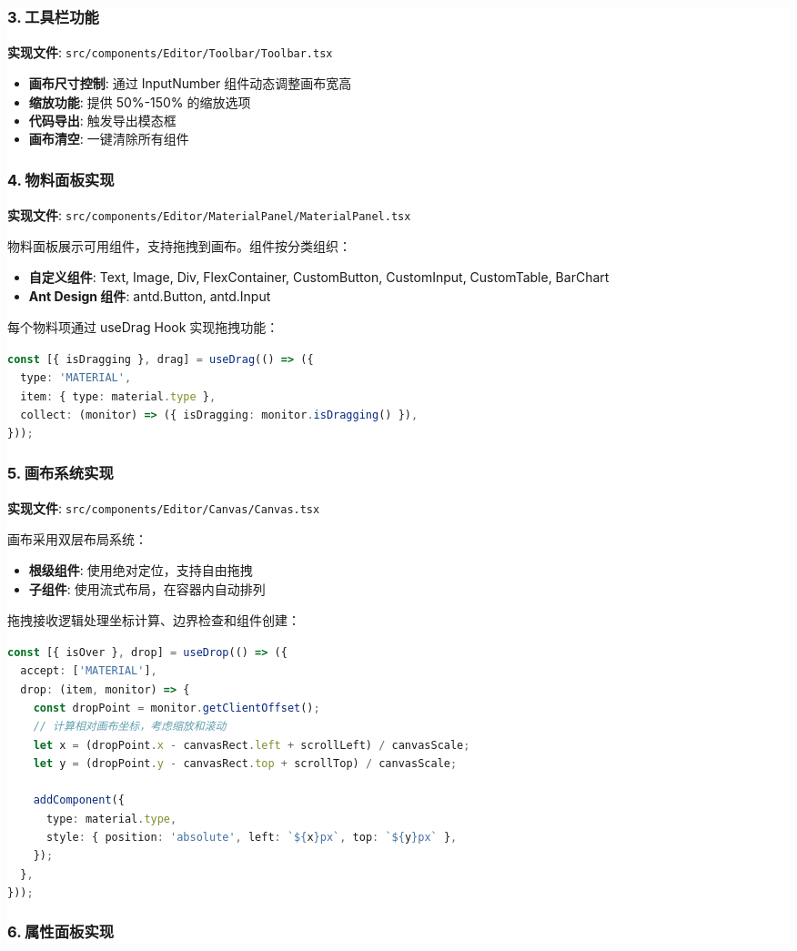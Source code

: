 ### 3. 工具栏功能

**实现文件**: `src/components/Editor/Toolbar/Toolbar.tsx`

- **画布尺寸控制**: 通过 InputNumber 组件动态调整画布宽高
- **缩放功能**: 提供 50%-150% 的缩放选项
- **代码导出**: 触发导出模态框
- **画布清空**: 一键清除所有组件

### 4. 物料面板实现

**实现文件**: `src/components/Editor/MaterialPanel/MaterialPanel.tsx`

物料面板展示可用组件，支持拖拽到画布。组件按分类组织：

- **自定义组件**: Text, Image, Div, FlexContainer, CustomButton, CustomInput, CustomTable, BarChart
- **Ant Design 组件**: antd.Button, antd.Input

每个物料项通过 useDrag Hook 实现拖拽功能：

```typescript
const [{ isDragging }, drag] = useDrag(() => ({
  type: 'MATERIAL',
  item: { type: material.type },
  collect: (monitor) => ({ isDragging: monitor.isDragging() }),
}));
```

### 5. 画布系统实现

**实现文件**: `src/components/Editor/Canvas/Canvas.tsx`

画布采用双层布局系统：

- **根级组件**: 使用绝对定位，支持自由拖拽
- **子组件**: 使用流式布局，在容器内自动排列

拖拽接收逻辑处理坐标计算、边界检查和组件创建：

```typescript
const [{ isOver }, drop] = useDrop(() => ({
  accept: ['MATERIAL'],
  drop: (item, monitor) => {
    const dropPoint = monitor.getClientOffset();
    // 计算相对画布坐标，考虑缩放和滚动
    let x = (dropPoint.x - canvasRect.left + scrollLeft) / canvasScale;
    let y = (dropPoint.y - canvasRect.top + scrollTop) / canvasScale;

    addComponent({
      type: material.type,
      style: { position: 'absolute', left: `${x}px`, top: `${y}px` },
    });
  },
}));
```

### 6. 属性面板实现
